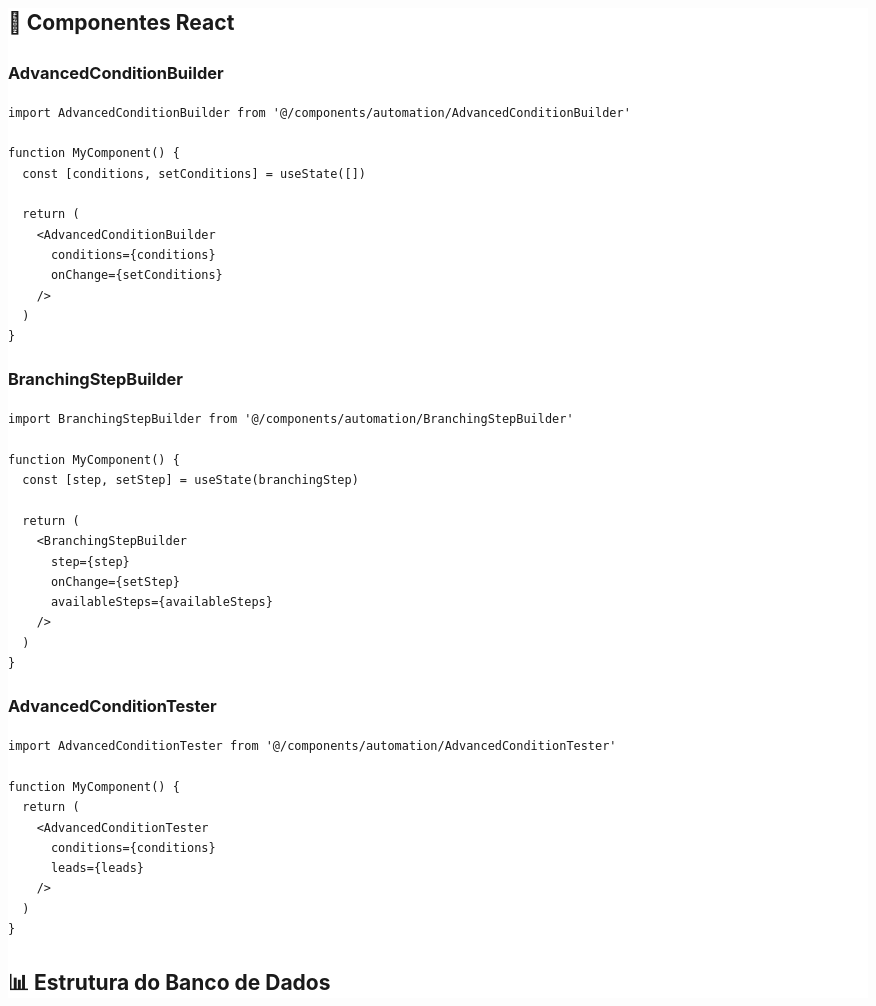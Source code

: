 ## 🎨 Componentes React

### AdvancedConditionBuilder
```tsx
import AdvancedConditionBuilder from '@/components/automation/AdvancedConditionBuilder'

function MyComponent() {
  const [conditions, setConditions] = useState([])
  
  return (
    <AdvancedConditionBuilder
      conditions={conditions}
      onChange={setConditions}
    />
  )
}
```

### BranchingStepBuilder
```tsx
import BranchingStepBuilder from '@/components/automation/BranchingStepBuilder'

function MyComponent() {
  const [step, setStep] = useState(branchingStep)
  
  return (
    <BranchingStepBuilder
      step={step}
      onChange={setStep}
      availableSteps={availableSteps}
    />
  )
}
```

### AdvancedConditionTester
```tsx
import AdvancedConditionTester from '@/components/automation/AdvancedConditionTester'

function MyComponent() {
  return (
    <AdvancedConditionTester
      conditions={conditions}
      leads={leads}
    />
  )
}
```

## 📊 Estrutura do Banco de Dados
